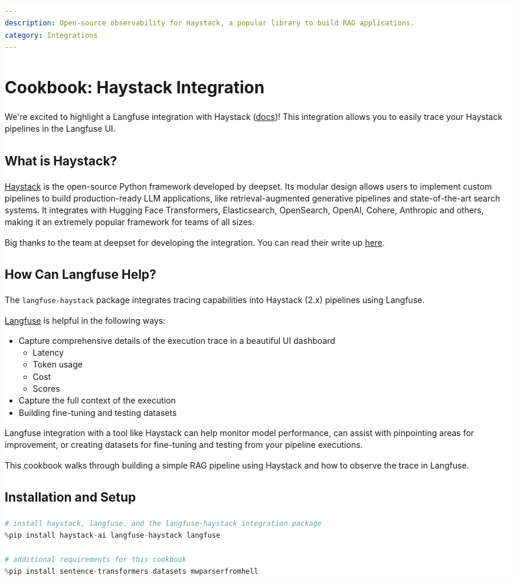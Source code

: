 ```yaml
---
description: Open-source observability for Haystack, a popular library to build RAG applications.
category: Integrations
---
```


# Cookbook: Haystack Integration

We're excited to highlight a Langfuse integration with Haystack ([docs](https://langfuse.com/docs/integrations/haystack/get-started))! This integration allows you to easily trace your Haystack pipelines in the Langfuse UI.

## What is Haystack?

[Haystack](https://haystack.deepset.ai/) is the open-source Python framework developed by deepset. Its modular design allows users to implement custom pipelines to build production-ready LLM applications, like retrieval-augmented generative pipelines and state-of-the-art search systems. It integrates with Hugging Face Transformers, Elasticsearch, OpenSearch, OpenAI, Cohere, Anthropic and others, making it an extremely popular framework for teams of all sizes.

Big thanks to the team at deepset for developing the integration. You can read their write up [here](https://haystack.deepset.ai/blog/langfuse-integration).

## How Can Langfuse Help?

The `langfuse-haystack` package integrates tracing capabilities into Haystack (2.x) pipelines using Langfuse.

[Langfuse](https://langfuse.com) is helpful in the following ways:

- Capture comprehensive details of the execution trace in a beautiful UI dashboard
  - Latency
  - Token usage
  - Cost
  - Scores
- Capture the full context of the execution
- Building fine-tuning and testing datasets

Langfuse integration with a tool like Haystack can help monitor model performance, can assist with pinpointing areas for improvement, or creating datasets for fine-tuning and testing from your pipeline executions.

This cookbook walks through building a simple RAG pipeline using Haystack and how to observe the trace in Langfuse.

## Installation and Setup


```python
# install haystack, langfuse, and the langfuse-haystack integration package
%pip install haystack-ai langfuse-haystack langfuse

# additional requirements for this cookbook
%pip install sentence-transformers datasets mwparserfromhell
```
